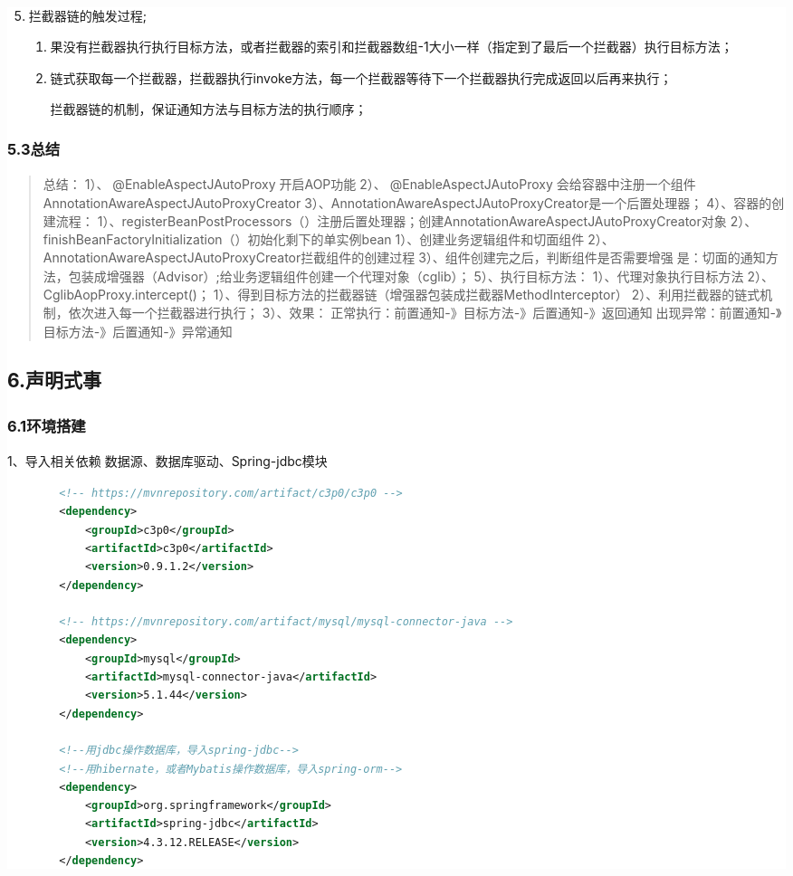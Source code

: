    5. 拦截器链的触发过程;

      1. 果没有拦截器执行执行目标方法，或者拦截器的索引和拦截器数组-1大小一样（指定到了最后一个拦截器）执行目标方法；

      2. 链式获取每一个拦截器，拦截器执行invoke方法，每一个拦截器等待下一个拦截器执行完成返回以后再来执行；
   
         拦截器链的机制，保证通知方法与目标方法的执行顺序；



### 5.3总结

> 总结：
> 1）、  @EnableAspectJAutoProxy 开启AOP功能
> 2）、 @EnableAspectJAutoProxy 会给容器中注册一个组件 AnnotationAwareAspectJAutoProxyCreator
> 3）、AnnotationAwareAspectJAutoProxyCreator是一个后置处理器；
> 4）、容器的创建流程：
> 	1）、registerBeanPostProcessors（）注册后置处理器；创建AnnotationAwareAspectJAutoProxyCreator对象
> 	2）、finishBeanFactoryInitialization（）初始化剩下的单实例bean
> 		1）、创建业务逻辑组件和切面组件
> 		2）、AnnotationAwareAspectJAutoProxyCreator拦截组件的创建过程
> 		3）、组件创建完之后，判断组件是否需要增强
> 			是：切面的通知方法，包装成增强器（Advisor）;给业务逻辑组件创建一个代理对象（cglib）；
> 5）、执行目标方法：
> 	1）、代理对象执行目标方法
> 	2）、CglibAopProxy.intercept()；
> 		1）、得到目标方法的拦截器链（增强器包装成拦截器MethodInterceptor）
> 		2）、利用拦截器的链式机制，依次进入每一个拦截器进行执行；
> 		3）、效果：
> 			正常执行：前置通知-》目标方法-》后置通知-》返回通知
> 			出现异常：前置通知-》目标方法-》后置通知-》异常通知



## 6.声明式事

### 6.1环境搭建

1、导入相关依赖
		数据源、数据库驱动、Spring-jdbc模块

```xml
        <!-- https://mvnrepository.com/artifact/c3p0/c3p0 -->
        <dependency>
            <groupId>c3p0</groupId>
            <artifactId>c3p0</artifactId>
            <version>0.9.1.2</version>
        </dependency>

        <!-- https://mvnrepository.com/artifact/mysql/mysql-connector-java -->
        <dependency>
            <groupId>mysql</groupId>
            <artifactId>mysql-connector-java</artifactId>
            <version>5.1.44</version>
        </dependency>

		<!--用jdbc操作数据库，导入spring-jdbc-->
		<!--用hibernate，或者Mybatis操作数据库，导入spring-orm-->
        <dependency>
            <groupId>org.springframework</groupId>
            <artifactId>spring-jdbc</artifactId>
            <version>4.3.12.RELEASE</version>
        </dependency>
```
